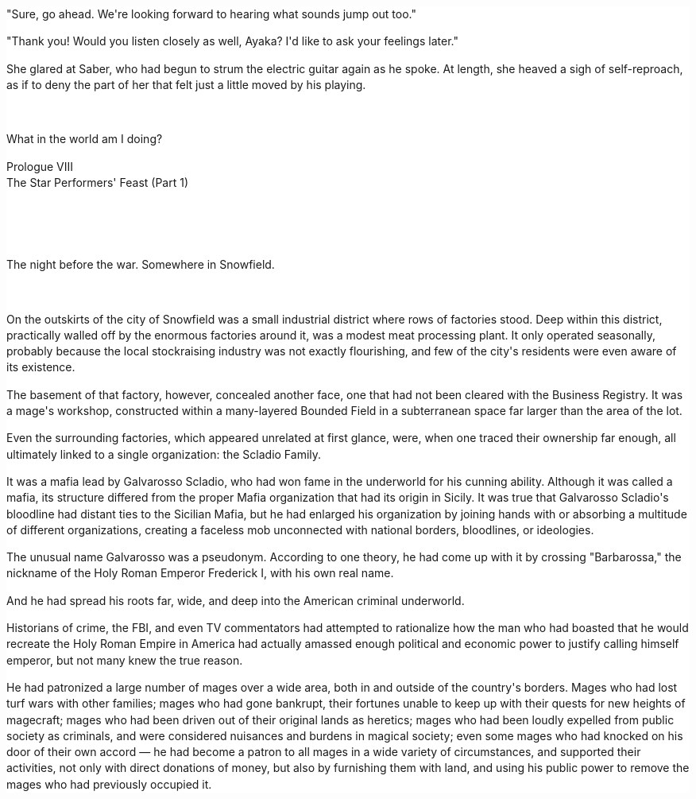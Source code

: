 "Sure, go ahead. We're looking forward to hearing what sounds jump out too."  
  
"Thank you! Would you listen closely as well, Ayaka? I'd like to ask your feelings later."  
  
She glared at Saber, who had begun to strum the electric guitar again as he spoke. At length, she heaved a sigh of self-reproach, as if to deny the part of her that felt just a little moved by his playing.  
  
   
  
What in the world am I doing?  
  
Prologue VIII  
The Star Performers' Feast (Part 1)  
  
   
  
   
  
The night before the war. Somewhere in Snowfield.  
  
   
  
On the outskirts of the city of Snowfield was a small industrial district where rows of factories stood. Deep within this district, practically walled off by the enormous factories around it, was a modest meat processing plant. It only operated seasonally, probably because the local stockraising industry was not exactly flourishing, and few of the city's residents were even aware of its existence.  
  
The basement of that factory, however, concealed another face, one that had not been cleared with the Business Registry. It was a mage's workshop, constructed within a many-layered Bounded Field in a subterranean space far larger than the area of the lot.  
  
Even the surrounding factories, which appeared unrelated at first glance, were, when one traced their ownership far enough, all ultimately linked to a single organization: the Scladio Family.  
  
It was a mafia lead by Galvarosso Scladio, who had won fame in the underworld for his cunning ability. Although it was called a mafia, its structure differed from the proper Mafia organization that had its origin in Sicily. It was true that Galvarosso Scladio's bloodline had distant ties to the Sicilian Mafia, but he had enlarged his organization by joining hands with or absorbing a multitude of different organizations, creating a faceless mob unconnected with national borders, bloodlines, or ideologies.  
  
The unusual name Galvarosso was a pseudonym. According to one theory, he had come up with it by crossing "Barbarossa," the nickname of the Holy Roman Emperor Frederick I, with his own real name.  
  
And he had spread his roots far, wide, and deep into the American criminal underworld.  
  
Historians of crime, the FBI, and even TV commentators had attempted to rationalize how the man who had boasted that he would recreate the Holy Roman Empire in America had actually amassed enough political and economic power to justify calling himself emperor, but not many knew the true reason.  
  
He had patronized a large number of mages over a wide area, both in and outside of the country's borders. Mages who had lost turf wars with other families; mages who had gone bankrupt, their fortunes unable to keep up with their quests for new heights of magecraft; mages who had been driven out of their original lands as heretics; mages who had been loudly expelled from public society as criminals, and were considered nuisances and burdens in magical society; even some mages who had knocked on his door of their own accord — he had become a patron to all mages in a wide variety of circumstances, and supported their activities, not only with direct donations of money, but also by furnishing them with land, and using his public power to remove the mages who had previously occupied it.  
  